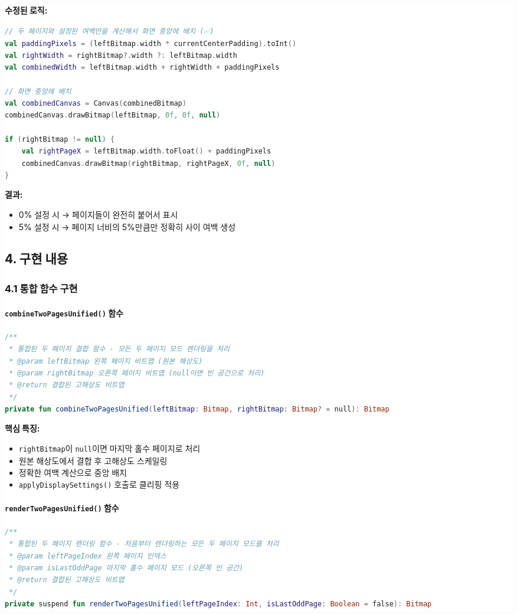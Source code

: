 **수정된 로직:**
```kotlin
// 두 페이지와 설정된 여백만을 계산해서 화면 중앙에 배치 (✅)
val paddingPixels = (leftBitmap.width * currentCenterPadding).toInt()
val rightWidth = rightBitmap?.width ?: leftBitmap.width
val combinedWidth = leftBitmap.width + rightWidth + paddingPixels

// 화면 중앙에 배치
val combinedCanvas = Canvas(combinedBitmap)
combinedCanvas.drawBitmap(leftBitmap, 0f, 0f, null)

if (rightBitmap != null) {
    val rightPageX = leftBitmap.width.toFloat() + paddingPixels
    combinedCanvas.drawBitmap(rightBitmap, rightPageX, 0f, null)
}
```

**결과:** 
- 0% 설정 시 → 페이지들이 완전히 붙어서 표시
- 5% 설정 시 → 페이지 너비의 5%만큼만 정확히 사이 여백 생성

## 4. 구현 내용

### 4.1 통합 함수 구현

#### `combineTwoPagesUnified()` 함수
```kotlin
/**
 * 통합된 두 페이지 결합 함수 - 모든 두 페이지 모드 렌더링을 처리
 * @param leftBitmap 왼쪽 페이지 비트맵 (원본 해상도)
 * @param rightBitmap 오른쪽 페이지 비트맵 (null이면 빈 공간으로 처리)
 * @return 결합된 고해상도 비트맵
 */
private fun combineTwoPagesUnified(leftBitmap: Bitmap, rightBitmap: Bitmap? = null): Bitmap
```

**핵심 특징:**
- `rightBitmap`이 `null`이면 마지막 홀수 페이지로 처리
- 원본 해상도에서 결합 후 고해상도 스케일링
- 정확한 여백 계산으로 중앙 배치
- `applyDisplaySettings()` 호출로 클리핑 적용

#### `renderTwoPagesUnified()` 함수
```kotlin
/**
 * 통합된 두 페이지 렌더링 함수 - 처음부터 렌더링하는 모든 두 페이지 모드를 처리
 * @param leftPageIndex 왼쪽 페이지 인덱스
 * @param isLastOddPage 마지막 홀수 페이지 모드 (오른쪽 빈 공간)
 * @return 결합된 고해상도 비트맵
 */
private suspend fun renderTwoPagesUnified(leftPageIndex: Int, isLastOddPage: Boolean = false): Bitmap
```
